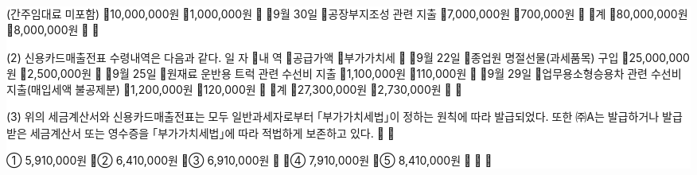 (간주임대료 미포함)
10,000,000원
1,000,000원

9월 30일
공장부지조성 관련 지출
7,000,000원
700,000원

계
80,000,000원
8,000,000원




(2) 신용카드매출전표 수령내역은 다음과 같다.
일  자
내  역
공급가액
부가가치세

9월 22일
종업원 명절선물(과세품목) 구입
25,000,000원
2,500,000원

9월 25일
원재료 운반용 트럭 관련 수선비 지출
1,100,000원
110,000원

9월 29일
업무용소형승용차 관련 수선비 지출(매입세액 불공제분)
1,200,000원
120,000원

계
27,300,000원
2,730,000원




(3) 위의 세금계산서와 신용카드매출전표는 모두 일반과세자로부터 ｢부가가치세법｣이 정하는 원칙에 따라 발급되었다. 또한 ㈜A는 발급하거나 발급받은 세금계산서 또는 영수증을 ｢부가가치세법｣에 따라 적법하게 보존하고 있다.



  
① 5,910,000원
② 6,410,000원
③ 6,910,000원

④ 7,910,000원
⑤ 8,410,000원



